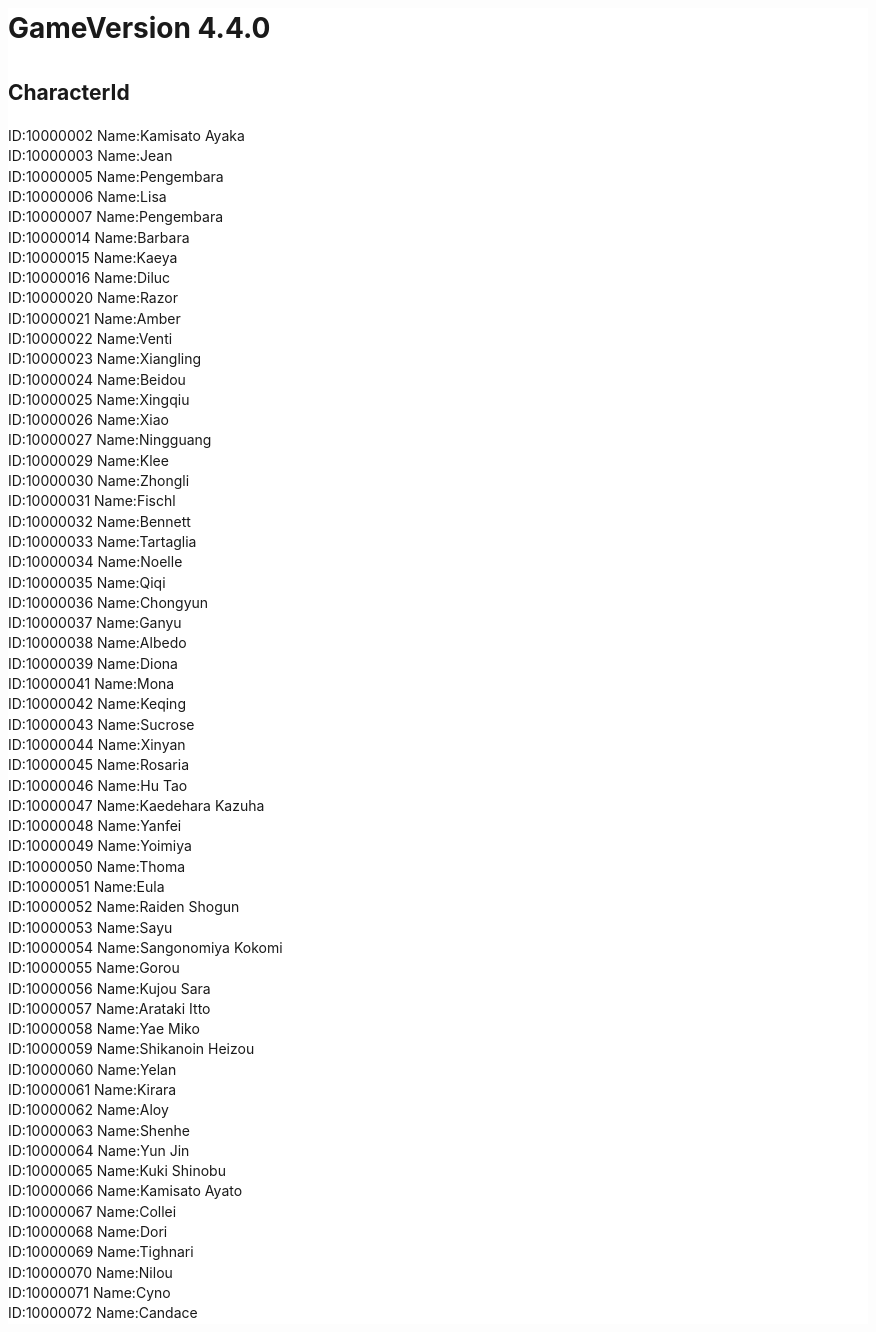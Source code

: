 # GameVersion 4.4.0
## CharacterId
ID:10000002 Name:Kamisato Ayaka<br>
ID:10000003 Name:Jean<br>
ID:10000005 Name:Pengembara<br>
ID:10000006 Name:Lisa<br>
ID:10000007 Name:Pengembara<br>
ID:10000014 Name:Barbara<br>
ID:10000015 Name:Kaeya<br>
ID:10000016 Name:Diluc<br>
ID:10000020 Name:Razor<br>
ID:10000021 Name:Amber<br>
ID:10000022 Name:Venti<br>
ID:10000023 Name:Xiangling<br>
ID:10000024 Name:Beidou<br>
ID:10000025 Name:Xingqiu<br>
ID:10000026 Name:Xiao<br>
ID:10000027 Name:Ningguang<br>
ID:10000029 Name:Klee<br>
ID:10000030 Name:Zhongli<br>
ID:10000031 Name:Fischl<br>
ID:10000032 Name:Bennett<br>
ID:10000033 Name:Tartaglia<br>
ID:10000034 Name:Noelle<br>
ID:10000035 Name:Qiqi<br>
ID:10000036 Name:Chongyun<br>
ID:10000037 Name:Ganyu<br>
ID:10000038 Name:Albedo<br>
ID:10000039 Name:Diona<br>
ID:10000041 Name:Mona<br>
ID:10000042 Name:Keqing<br>
ID:10000043 Name:Sucrose<br>
ID:10000044 Name:Xinyan<br>
ID:10000045 Name:Rosaria<br>
ID:10000046 Name:Hu Tao<br>
ID:10000047 Name:Kaedehara Kazuha<br>
ID:10000048 Name:Yanfei<br>
ID:10000049 Name:Yoimiya<br>
ID:10000050 Name:Thoma<br>
ID:10000051 Name:Eula<br>
ID:10000052 Name:Raiden Shogun<br>
ID:10000053 Name:Sayu<br>
ID:10000054 Name:Sangonomiya Kokomi<br>
ID:10000055 Name:Gorou<br>
ID:10000056 Name:Kujou Sara<br>
ID:10000057 Name:Arataki Itto<br>
ID:10000058 Name:Yae Miko<br>
ID:10000059 Name:Shikanoin Heizou<br>
ID:10000060 Name:Yelan<br>
ID:10000061 Name:Kirara<br>
ID:10000062 Name:Aloy<br>
ID:10000063 Name:Shenhe<br>
ID:10000064 Name:Yun Jin<br>
ID:10000065 Name:Kuki Shinobu<br>
ID:10000066 Name:Kamisato Ayato<br>
ID:10000067 Name:Collei<br>
ID:10000068 Name:Dori<br>
ID:10000069 Name:Tighnari<br>
ID:10000070 Name:Nilou<br>
ID:10000071 Name:Cyno<br>
ID:10000072 Name:Candace<br>